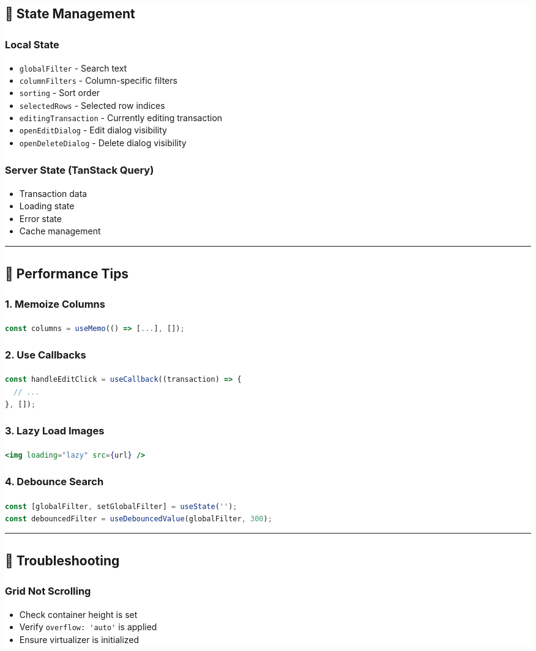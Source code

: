 
## 🔄 State Management

### Local State
- `globalFilter` - Search text
- `columnFilters` - Column-specific filters
- `sorting` - Sort order
- `selectedRows` - Selected row indices
- `editingTransaction` - Currently editing transaction
- `openEditDialog` - Edit dialog visibility
- `openDeleteDialog` - Delete dialog visibility

### Server State (TanStack Query)
- Transaction data
- Loading state
- Error state
- Cache management

---

## 🚀 Performance Tips

### 1. **Memoize Columns**
```jsx
const columns = useMemo(() => [...], []);
```

### 2. **Use Callbacks**
```jsx
const handleEditClick = useCallback((transaction) => {
  // ...
}, []);
```

### 3. **Lazy Load Images**
```jsx
<img loading="lazy" src={url} />
```

### 4. **Debounce Search**
```jsx
const [globalFilter, setGlobalFilter] = useState('');
const debouncedFilter = useDebouncedValue(globalFilter, 300);
```

---

## 🐛 Troubleshooting

### Grid Not Scrolling
- Check container height is set
- Verify `overflow: 'auto'` is applied
- Ensure virtualizer is initialized
